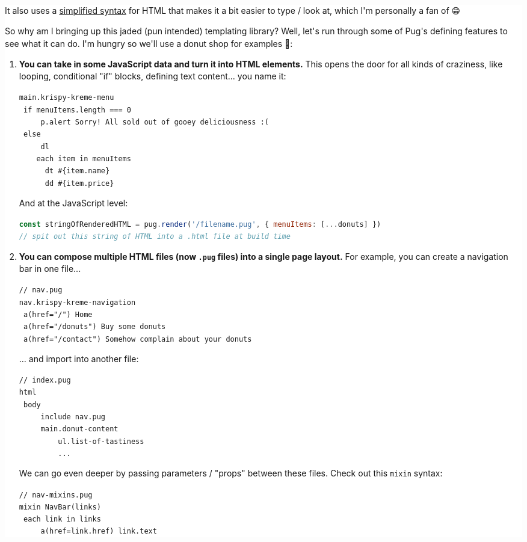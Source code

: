 It also uses a [simplified syntax](https://pugjs.org/language/tags.html) for HTML that makes it a bit easier to type / look at, which I'm personally a fan of 😁

So why am I bringing up this jaded (pun intended) templating library? Well, let's run through some of Pug's defining features to see what it can do. I'm hungry so we'll use a donut shop for examples 🍩:

1. **You can take in some JavaScript data and turn it into HTML elements.** This opens the door for all kinds of craziness, like looping, conditional "if" blocks, defining text content... you name it:

   ```jade
   main.krispy-kreme-menu
   	if menuItems.length === 0
   		p.alert Sorry! All sold out of gooey deliciousness :(
   	else
   		dl
       each item in menuItems
         dt #{item.name}
         dd #{item.price}
   ```

   And at the JavaScript level:

   ```js
   const stringOfRenderedHTML = pug.render('/filename.pug', { menuItems: [...donuts] })
   // spit out this string of HTML into a .html file at build time
   ```

   

2. **You can compose multiple HTML files (now `.pug` files) into a single page layout.** For example, you can create a navigation bar in one file...

   ```jade
   // nav.pug
   nav.krispy-kreme-navigation
   	a(href="/") Home
   	a(href="/donuts") Buy some donuts
   	a(href="/contact") Somehow complain about your donuts
   ```

   ... and import into another file:

   ```jade
   // index.pug
   html
   	body
   		include nav.pug
   		main.donut-content
   			ul.list-of-tastiness
   			...
   ```

   We can go even deeper by passing parameters / "props" between these files. Check out this `mixin` syntax:

   ```jade
   // nav-mixins.pug
   mixin NavBar(links)
   	each link in links
   		a(href=link.href) link.text
   ```
